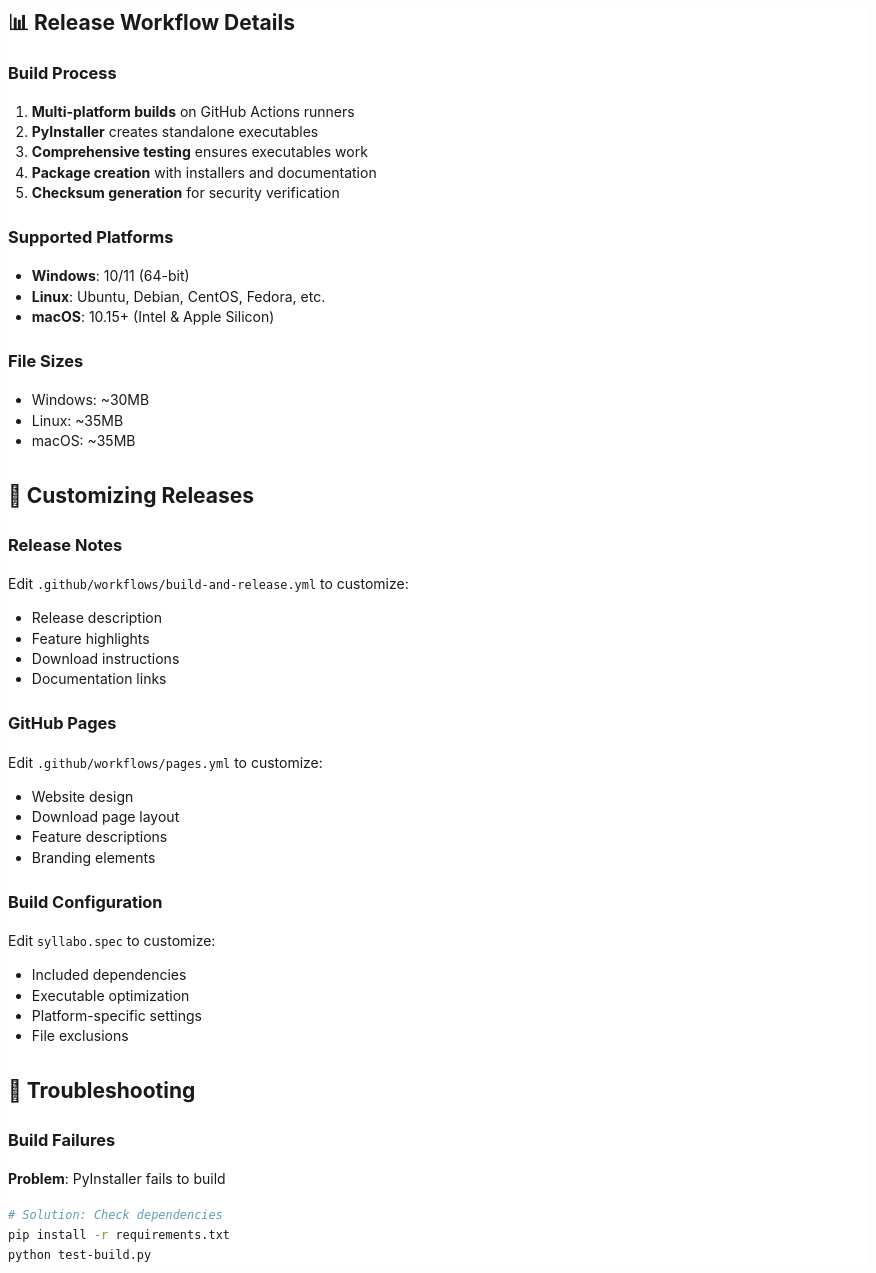 ## 📊 Release Workflow Details

### Build Process
1. **Multi-platform builds** on GitHub Actions runners
2. **PyInstaller** creates standalone executables
3. **Comprehensive testing** ensures executables work
4. **Package creation** with installers and documentation
5. **Checksum generation** for security verification

### Supported Platforms
- **Windows**: 10/11 (64-bit)
- **Linux**: Ubuntu, Debian, CentOS, Fedora, etc.
- **macOS**: 10.15+ (Intel & Apple Silicon)

### File Sizes
- Windows: ~30MB
- Linux: ~35MB  
- macOS: ~35MB

## 🔧 Customizing Releases

### Release Notes
Edit `.github/workflows/build-and-release.yml` to customize:
- Release description
- Feature highlights
- Download instructions
- Documentation links

### GitHub Pages
Edit `.github/workflows/pages.yml` to customize:
- Website design
- Download page layout
- Feature descriptions
- Branding elements

### Build Configuration
Edit `syllabo.spec` to customize:
- Included dependencies
- Executable optimization
- Platform-specific settings
- File exclusions

## 🐛 Troubleshooting

### Build Failures

**Problem**: PyInstaller fails to build
```bash
# Solution: Check dependencies
pip install -r requirements.txt
python test-build.py
```
